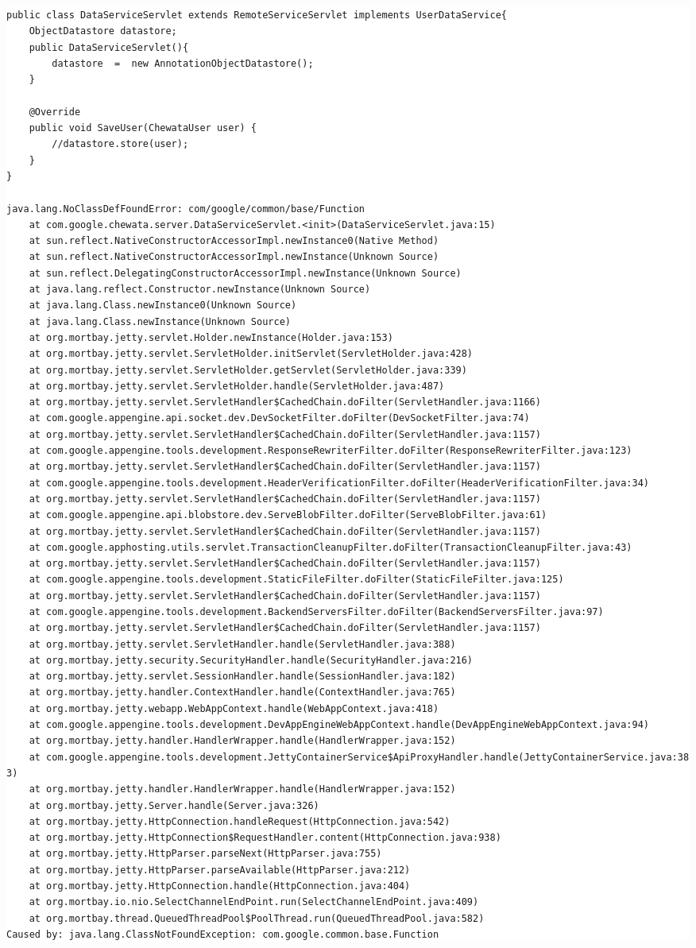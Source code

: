 ```
public class DataServiceServlet extends RemoteServiceServlet implements UserDataService{
    ObjectDatastore datastore;
    public DataServiceServlet(){
        datastore  =  new AnnotationObjectDatastore();  
    }

    @Override
    public void SaveUser(ChewataUser user) {        
        //datastore.store(user);
    }
}

java.lang.NoClassDefFoundError: com/google/common/base/Function
    at com.google.chewata.server.DataServiceServlet.<init>(DataServiceServlet.java:15)
    at sun.reflect.NativeConstructorAccessorImpl.newInstance0(Native Method)
    at sun.reflect.NativeConstructorAccessorImpl.newInstance(Unknown Source)
    at sun.reflect.DelegatingConstructorAccessorImpl.newInstance(Unknown Source)
    at java.lang.reflect.Constructor.newInstance(Unknown Source)
    at java.lang.Class.newInstance0(Unknown Source)
    at java.lang.Class.newInstance(Unknown Source)
    at org.mortbay.jetty.servlet.Holder.newInstance(Holder.java:153)
    at org.mortbay.jetty.servlet.ServletHolder.initServlet(ServletHolder.java:428)
    at org.mortbay.jetty.servlet.ServletHolder.getServlet(ServletHolder.java:339)
    at org.mortbay.jetty.servlet.ServletHolder.handle(ServletHolder.java:487)
    at org.mortbay.jetty.servlet.ServletHandler$CachedChain.doFilter(ServletHandler.java:1166)
    at com.google.appengine.api.socket.dev.DevSocketFilter.doFilter(DevSocketFilter.java:74)
    at org.mortbay.jetty.servlet.ServletHandler$CachedChain.doFilter(ServletHandler.java:1157)
    at com.google.appengine.tools.development.ResponseRewriterFilter.doFilter(ResponseRewriterFilter.java:123)
    at org.mortbay.jetty.servlet.ServletHandler$CachedChain.doFilter(ServletHandler.java:1157)
    at com.google.appengine.tools.development.HeaderVerificationFilter.doFilter(HeaderVerificationFilter.java:34)
    at org.mortbay.jetty.servlet.ServletHandler$CachedChain.doFilter(ServletHandler.java:1157)
    at com.google.appengine.api.blobstore.dev.ServeBlobFilter.doFilter(ServeBlobFilter.java:61)
    at org.mortbay.jetty.servlet.ServletHandler$CachedChain.doFilter(ServletHandler.java:1157)
    at com.google.apphosting.utils.servlet.TransactionCleanupFilter.doFilter(TransactionCleanupFilter.java:43)
    at org.mortbay.jetty.servlet.ServletHandler$CachedChain.doFilter(ServletHandler.java:1157)
    at com.google.appengine.tools.development.StaticFileFilter.doFilter(StaticFileFilter.java:125)
    at org.mortbay.jetty.servlet.ServletHandler$CachedChain.doFilter(ServletHandler.java:1157)
    at com.google.appengine.tools.development.BackendServersFilter.doFilter(BackendServersFilter.java:97)
    at org.mortbay.jetty.servlet.ServletHandler$CachedChain.doFilter(ServletHandler.java:1157)
    at org.mortbay.jetty.servlet.ServletHandler.handle(ServletHandler.java:388)
    at org.mortbay.jetty.security.SecurityHandler.handle(SecurityHandler.java:216)
    at org.mortbay.jetty.servlet.SessionHandler.handle(SessionHandler.java:182)
    at org.mortbay.jetty.handler.ContextHandler.handle(ContextHandler.java:765)
    at org.mortbay.jetty.webapp.WebAppContext.handle(WebAppContext.java:418)
    at com.google.appengine.tools.development.DevAppEngineWebAppContext.handle(DevAppEngineWebAppContext.java:94)
    at org.mortbay.jetty.handler.HandlerWrapper.handle(HandlerWrapper.java:152)
    at com.google.appengine.tools.development.JettyContainerService$ApiProxyHandler.handle(JettyContainerService.java:383)
    at org.mortbay.jetty.handler.HandlerWrapper.handle(HandlerWrapper.java:152)
    at org.mortbay.jetty.Server.handle(Server.java:326)
    at org.mortbay.jetty.HttpConnection.handleRequest(HttpConnection.java:542)
    at org.mortbay.jetty.HttpConnection$RequestHandler.content(HttpConnection.java:938)
    at org.mortbay.jetty.HttpParser.parseNext(HttpParser.java:755)
    at org.mortbay.jetty.HttpParser.parseAvailable(HttpParser.java:212)
    at org.mortbay.jetty.HttpConnection.handle(HttpConnection.java:404)
    at org.mortbay.io.nio.SelectChannelEndPoint.run(SelectChannelEndPoint.java:409)
    at org.mortbay.thread.QueuedThreadPool$PoolThread.run(QueuedThreadPool.java:582)
Caused by: java.lang.ClassNotFoundException: com.google.common.base.Function
```